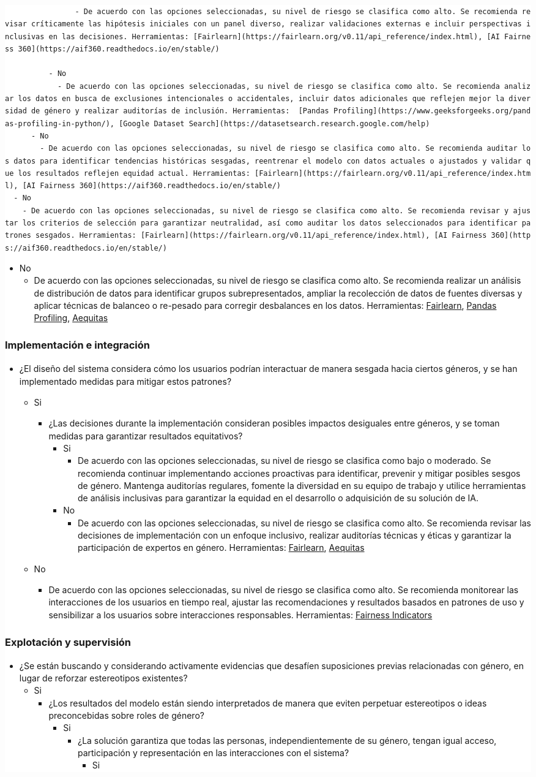                     - De acuerdo con las opciones seleccionadas, su nivel de riesgo se clasifica como alto. Se recomienda revisar críticamente las hipótesis iniciales con un panel diverso, realizar validaciones externas e incluir perspectivas inclusivas en las decisiones. Herramientas: [Fairlearn](https://fairlearn.org/v0.11/api_reference/index.html), [AI Fairness 360](https://aif360.readthedocs.io/en/stable/)

              - No
                - De acuerdo con las opciones seleccionadas, su nivel de riesgo se clasifica como alto. Se recomienda analizar los datos en busca de exclusiones intencionales o accidentales, incluir datos adicionales que reflejen mejor la diversidad de género y realizar auditorías de inclusión. Herramientas:  [Pandas Profiling](https://www.geeksforgeeks.org/pandas-profiling-in-python/), [Google Dataset Search](https://datasetsearch.research.google.com/help)
          - No 
            - De acuerdo con las opciones seleccionadas, su nivel de riesgo se clasifica como alto. Se recomienda auditar los datos para identificar tendencias históricas sesgadas, reentrenar el modelo con datos actuales o ajustados y validar que los resultados reflejen equidad actual. Herramientas: [Fairlearn](https://fairlearn.org/v0.11/api_reference/index.html), [AI Fairness 360](https://aif360.readthedocs.io/en/stable/)
      - No 
        - De acuerdo con las opciones seleccionadas, su nivel de riesgo se clasifica como alto. Se recomienda revisar y ajustar los criterios de selección para garantizar neutralidad, así como auditar los datos seleccionados para identificar patrones sesgados. Herramientas: [Fairlearn](https://fairlearn.org/v0.11/api_reference/index.html), [AI Fairness 360](https://aif360.readthedocs.io/en/stable/)

  - No
    - De acuerdo con las opciones seleccionadas, su nivel de riesgo se clasifica como alto. Se recomienda realizar un análisis de distribución de datos para identificar grupos subrepresentados, ampliar la recolección de datos de fuentes diversas y aplicar técnicas de balanceo o re-pesado para corregir desbalances en los datos. Herramientas:  [Fairlearn](https://github.com/markmap/coc-markmap),  [Pandas Profiling](https://www.geeksforgeeks.org/pandas-profiling-in-python/),  [Aequitas](https://github.com/dssg/aequitas)

### Implementación e integración
- ¿El diseño del sistema considera cómo los usuarios podrían interactuar de manera sesgada hacia ciertos géneros, y se han implementado medidas para mitigar estos patrones?
  - Si 
    - ¿Las decisiones durante la implementación consideran posibles impactos desiguales entre géneros, y se toman medidas para garantizar resultados equitativos?
      - Si
        - De acuerdo con las opciones seleccionadas, su nivel de riesgo se clasifica como bajo o moderado. Se recomienda continuar implementando acciones proactivas para identificar, prevenir y mitigar posibles sesgos de género. Mantenga auditorías regulares, fomente la diversidad en su equipo de trabajo y utilice herramientas de análisis inclusivas para garantizar la equidad en el desarrollo o adquisición de su solución de IA.
      - No 
        - De acuerdo con las opciones seleccionadas, su nivel de riesgo se clasifica como alto. Se recomienda revisar las decisiones de implementación con un enfoque inclusivo, realizar auditorías técnicas y éticas y garantizar la participación de expertos en género. Herramientas: [Fairlearn](https://github.com/markmap/coc-markmap), [Aequitas](https://github.com/dssg/aequitas)

  - No 
    - De acuerdo con las opciones seleccionadas, su nivel de riesgo se clasifica como alto. Se recomienda monitorear las interacciones de los usuarios en tiempo real, ajustar las recomendaciones y resultados basados en patrones de uso y sensibilizar a los usuarios sobre interacciones responsables. Herramientas: [Fairness Indicators](https://github.com/tensorflow/fairness-indicators)
### Explotación y supervisión
- ¿Se están buscando y considerando activamente evidencias que desafíen suposiciones previas relacionadas con género, en lugar de reforzar estereotipos existentes?
  - Si
    - ¿Los resultados del modelo están siendo interpretados de manera que eviten perpetuar estereotipos o ideas preconcebidas sobre roles de género?
      - Si
        - ¿La solución garantiza que todas las personas, independientemente de su género, tengan igual acceso, participación y representación en las interacciones con el sistema?
          - Si 